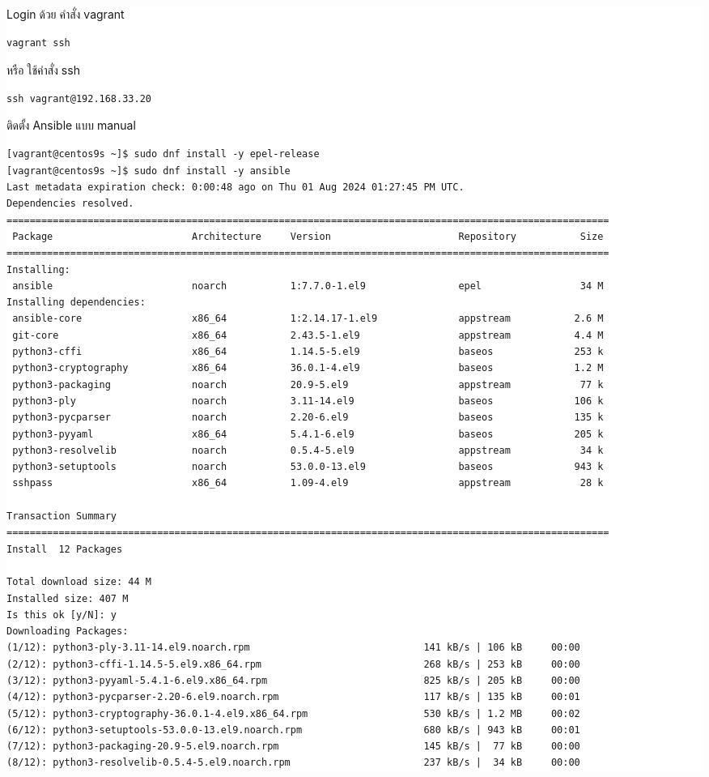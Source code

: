 Login ด้วย คำสั่ง vagrant 
```
vagrant ssh
```
หรือ ใช้คำสั่ง ssh
```
ssh vagrant@192.168.33.20
```

ติดตั้ง Ansible แบบ manual
```
[vagrant@centos9s ~]$ sudo dnf install -y epel-release
[vagrant@centos9s ~]$ sudo dnf install -y ansible
Last metadata expiration check: 0:00:48 ago on Thu 01 Aug 2024 01:27:45 PM UTC.
Dependencies resolved.
========================================================================================================
 Package                        Architecture     Version                      Repository           Size
========================================================================================================
Installing:
 ansible                        noarch           1:7.7.0-1.el9                epel                 34 M
Installing dependencies:
 ansible-core                   x86_64           1:2.14.17-1.el9              appstream           2.6 M
 git-core                       x86_64           2.43.5-1.el9                 appstream           4.4 M
 python3-cffi                   x86_64           1.14.5-5.el9                 baseos              253 k
 python3-cryptography           x86_64           36.0.1-4.el9                 baseos              1.2 M
 python3-packaging              noarch           20.9-5.el9                   appstream            77 k
 python3-ply                    noarch           3.11-14.el9                  baseos              106 k
 python3-pycparser              noarch           2.20-6.el9                   baseos              135 k
 python3-pyyaml                 x86_64           5.4.1-6.el9                  baseos              205 k
 python3-resolvelib             noarch           0.5.4-5.el9                  appstream            34 k
 python3-setuptools             noarch           53.0.0-13.el9                baseos              943 k
 sshpass                        x86_64           1.09-4.el9                   appstream            28 k

Transaction Summary
========================================================================================================
Install  12 Packages

Total download size: 44 M
Installed size: 407 M
Is this ok [y/N]: y
Downloading Packages:
(1/12): python3-ply-3.11-14.el9.noarch.rpm                              141 kB/s | 106 kB     00:00
(2/12): python3-cffi-1.14.5-5.el9.x86_64.rpm                            268 kB/s | 253 kB     00:00
(3/12): python3-pyyaml-5.4.1-6.el9.x86_64.rpm                           825 kB/s | 205 kB     00:00
(4/12): python3-pycparser-2.20-6.el9.noarch.rpm                         117 kB/s | 135 kB     00:01
(5/12): python3-cryptography-36.0.1-4.el9.x86_64.rpm                    530 kB/s | 1.2 MB     00:02
(6/12): python3-setuptools-53.0.0-13.el9.noarch.rpm                     680 kB/s | 943 kB     00:01
(7/12): python3-packaging-20.9-5.el9.noarch.rpm                         145 kB/s |  77 kB     00:00
(8/12): python3-resolvelib-0.5.4-5.el9.noarch.rpm                       237 kB/s |  34 kB     00:00
```